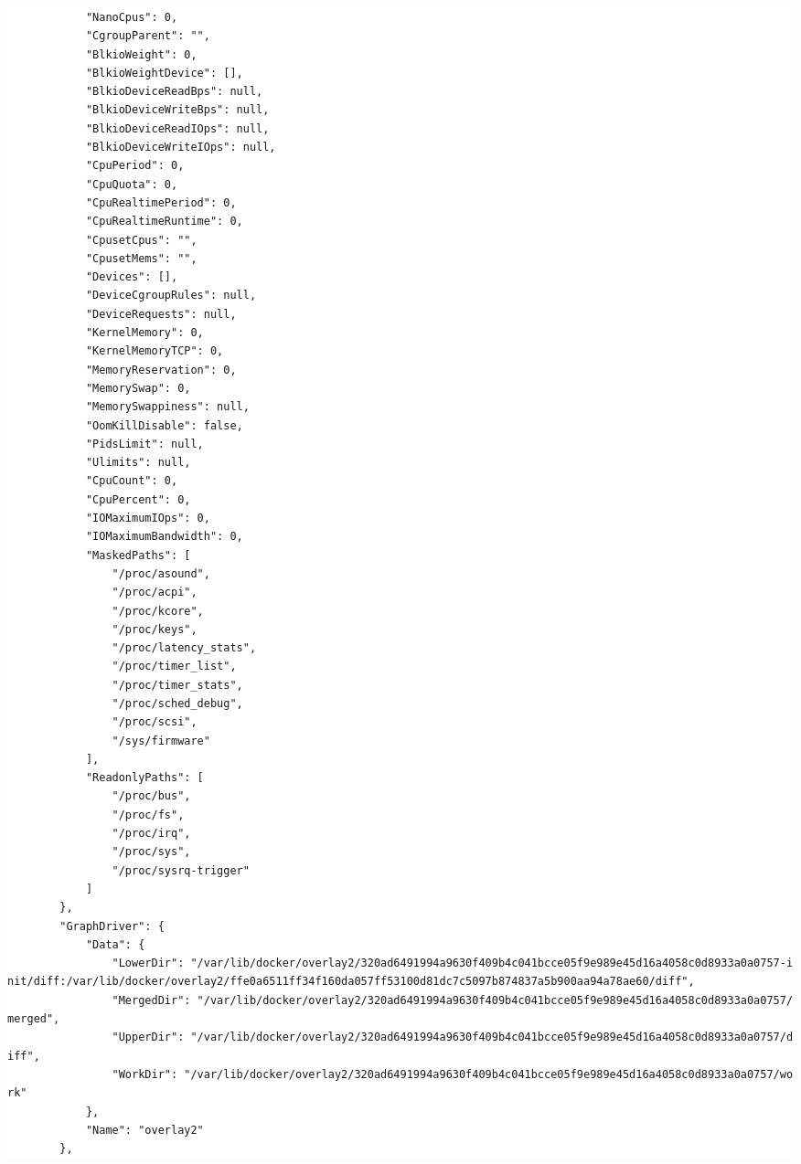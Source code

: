 ````shell
            "NanoCpus": 0,
            "CgroupParent": "",
            "BlkioWeight": 0,
            "BlkioWeightDevice": [],
            "BlkioDeviceReadBps": null,
            "BlkioDeviceWriteBps": null,
            "BlkioDeviceReadIOps": null,
            "BlkioDeviceWriteIOps": null,
            "CpuPeriod": 0,
            "CpuQuota": 0,
            "CpuRealtimePeriod": 0,
            "CpuRealtimeRuntime": 0,
            "CpusetCpus": "",
            "CpusetMems": "",
            "Devices": [],
            "DeviceCgroupRules": null,
            "DeviceRequests": null,
            "KernelMemory": 0,
            "KernelMemoryTCP": 0,
            "MemoryReservation": 0,
            "MemorySwap": 0,
            "MemorySwappiness": null,
            "OomKillDisable": false,
            "PidsLimit": null,
            "Ulimits": null,
            "CpuCount": 0,
            "CpuPercent": 0,
            "IOMaximumIOps": 0,
            "IOMaximumBandwidth": 0,
            "MaskedPaths": [
                "/proc/asound",
                "/proc/acpi",
                "/proc/kcore",
                "/proc/keys",
                "/proc/latency_stats",
                "/proc/timer_list",
                "/proc/timer_stats",
                "/proc/sched_debug",
                "/proc/scsi",
                "/sys/firmware"
            ],
            "ReadonlyPaths": [
                "/proc/bus",
                "/proc/fs",
                "/proc/irq",
                "/proc/sys",
                "/proc/sysrq-trigger"
            ]
        },
        "GraphDriver": {
            "Data": {
                "LowerDir": "/var/lib/docker/overlay2/320ad6491994a9630f409b4c041bcce05f9e989e45d16a4058c0d8933a0a0757-init/diff:/var/lib/docker/overlay2/ffe0a6511ff34f160da057ff53100d81dc7c5097b874837a5b900aa94a78ae60/diff",
                "MergedDir": "/var/lib/docker/overlay2/320ad6491994a9630f409b4c041bcce05f9e989e45d16a4058c0d8933a0a0757/merged",
                "UpperDir": "/var/lib/docker/overlay2/320ad6491994a9630f409b4c041bcce05f9e989e45d16a4058c0d8933a0a0757/diff",
                "WorkDir": "/var/lib/docker/overlay2/320ad6491994a9630f409b4c041bcce05f9e989e45d16a4058c0d8933a0a0757/work"
            },
            "Name": "overlay2"
        },
````